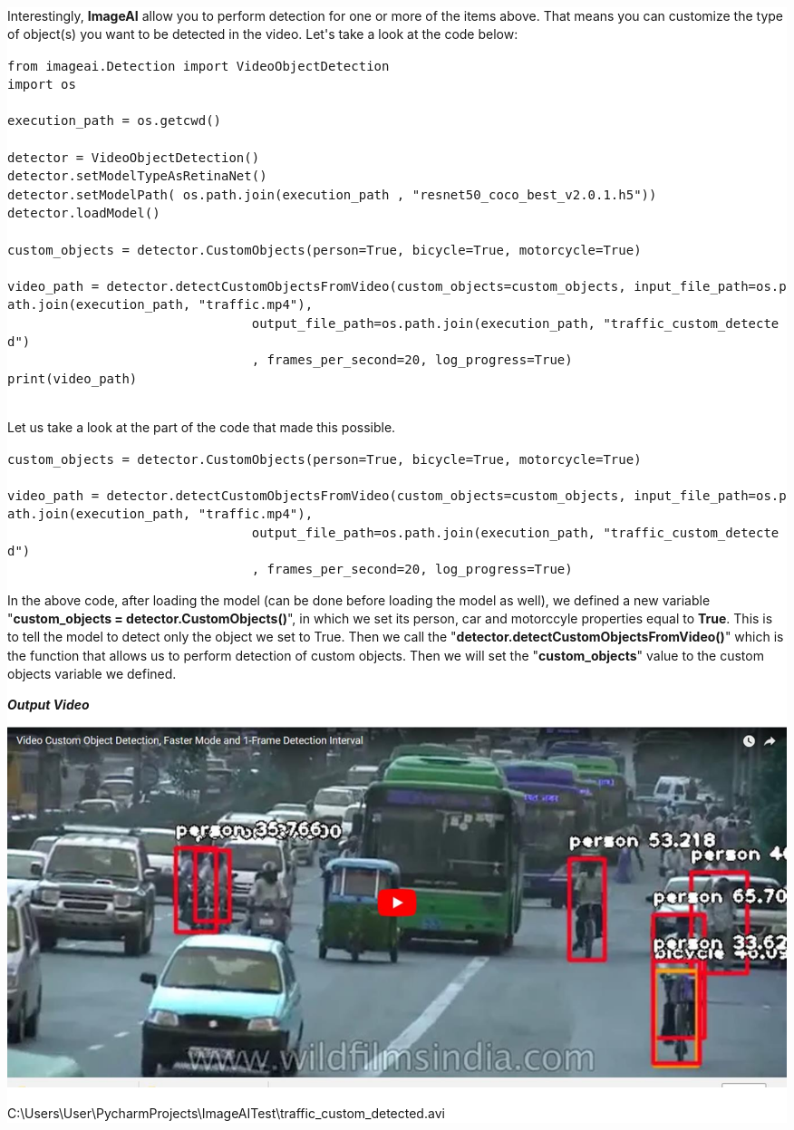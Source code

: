 Interestingly, <b>ImageAI</b> allow you to perform  detection for one or more of the items above. That means you can
 customize the type of object(s) you want to be detected in the video. Let's take a look at the code below: <br>

<pre>from imageai.Detection import VideoObjectDetection
import os

execution_path = os.getcwd()

detector = VideoObjectDetection()
detector.setModelTypeAsRetinaNet()
detector.setModelPath( os.path.join(execution_path , "resnet50_coco_best_v2.0.1.h5"))
detector.loadModel()

custom_objects = detector.CustomObjects(person=True, bicycle=True, motorcycle=True)

video_path = detector.detectCustomObjectsFromVideo(custom_objects=custom_objects, input_file_path=os.path.join(execution_path, "traffic.mp4"),
                                output_file_path=os.path.join(execution_path, "traffic_custom_detected")
                                , frames_per_second=20, log_progress=True)
print(video_path)

</pre>

Let us take a look at the part of the code that made this possible.
<pre>custom_objects = detector.CustomObjects(person=True, bicycle=True, motorcycle=True)

video_path = detector.detectCustomObjectsFromVideo(custom_objects=custom_objects, input_file_path=os.path.join(execution_path, "traffic.mp4"),
                                output_file_path=os.path.join(execution_path, "traffic_custom_detected")
                                , frames_per_second=20, log_progress=True)
</pre>
In the above code, after loading the model (can be done before loading the model as well), we defined a new variable
"<b>custom_objects = detector.CustomObjects()</b>", in which we set its person, car and motorccyle properties equal to <b>True</b>.
This is to tell the model to detect only the object we set to True. Then we call the "<b>detector.detectCustomObjectsFromVideo()</b>"
which is the function that allows us to perform detection of custom objects. Then we will set the "<b>custom_objects</b>" value
 to the custom objects variable we defined.

<b><p><i>Output Video</i></p></b>
<a href="https://www.youtube.com/embed/YfAycAzkwPM?rel=0" >
<img src="../../images/video-3.jpg" />
</a><p>C:\Users\User\PycharmProjects\ImageAITest\traffic_custom_detected.avi</p>